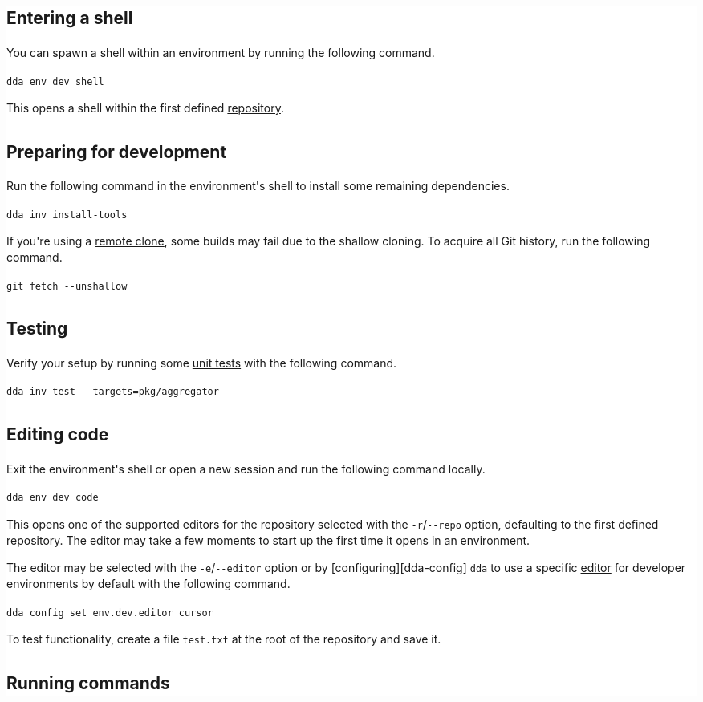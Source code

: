 ## Entering a shell

You can spawn a shell within an environment by running the following command.

```
dda env dev shell
```

This opens a shell within the first defined [repository](#repository-selection).

## Preparing for development

Run the following command in the environment's shell to install some remaining dependencies.

```
dda inv install-tools
```

If you're using a [remote clone](#remote-clone), some builds may fail due to the shallow cloning. To acquire all Git history, run the following command.

```
git fetch --unshallow
```

## Testing

Verify your setup by running some [unit tests](../../how-to/test/unit.md) with the following command.

```
dda inv test --targets=pkg/aggregator
```

## Editing code

Exit the environment's shell or open a new session and run the following command locally.

```
dda env dev code
```

This opens one of the [supported editors](../../reference/images/dev.md#editors) for the repository selected with the `-r`/`--repo` option, defaulting to the first defined [repository](#repository-selection). The editor may take a few moments to start up the first time it opens in an environment.

The editor may be selected with the `-e`/`--editor` option or by [configuring][dda-config] `dda` to use a specific [editor](https://datadoghq.dev/datadog-agent-dev/reference/api/config/#dda.config.model.env.DevEnvConfig.editor) for developer environments by default with the following command.

```
dda config set env.dev.editor cursor
```

To test functionality, create a file `test.txt` at the root of the repository and save it.

## Running commands
